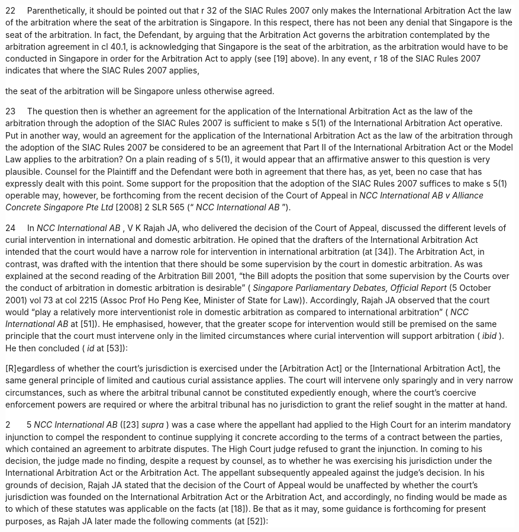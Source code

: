 22     Parenthetically, it should be pointed out that r 32 of the SIAC Rules 2007 only makes the International Arbitration Act the law of the arbitration where the seat of the arbitration is Singapore. In this respect, there has not been any denial that Singapore is the seat of the arbitration. In fact, the Defendant, by arguing that the Arbitration Act governs the arbitration contemplated by the arbitration agreement in cl 40.1, is acknowledging that Singapore is the seat of the arbitration, as the arbitration would have to be conducted in Singapore in order for the Arbitration Act to apply (see [19] above). In any event, r 18 of the SIAC Rules 2007 indicates that where the SIAC Rules 2007 applies, 


the seat of the arbitration will be Singapore unless otherwise agreed. 

23     The question then is whether an agreement for the application of the International Arbitration Act as the law of the arbitration through the adoption of the SIAC Rules 2007 is sufficient to make s 5(1) of the International Arbitration Act operative. Put in another way, would an agreement for the application of the International Arbitration Act as the law of the arbitration through the adoption of the SIAC Rules 2007 be considered to be an agreement that Part II of the International Arbitration Act or the Model Law applies to the arbitration? On a plain reading of s 5(1), it would appear that an affirmative answer to this question is very plausible. Counsel for the Plaintiff and the Defendant were both in agreement that there has, as yet, been no case that has expressly dealt with this point. Some support for the proposition that the adoption of the SIAC Rules 2007 suffices to make s 5(1) operable may, however, be forthcoming from the recent decision of the Court of Appeal in _NCC International AB v Alliance Concrete Singapore Pte Ltd_ <span class="citation">[2008] 2 SLR 565</span> (“ _NCC International AB_ ”). 

24     In _NCC International AB_ , V K Rajah JA, who delivered the decision of the Court of Appeal, discussed the different levels of curial intervention in international and domestic arbitration. He opined that the drafters of the International Arbitration Act intended that the court would have a narrow role for intervention in international arbitration (at [34]). The Arbitration Act, in contrast, was drafted with the intention that there should be some supervision by the court in domestic arbitration. As was explained at the second reading of the Arbitration Bill 2001, “the Bill adopts the position that some supervision by the Courts over the conduct of arbitration in domestic arbitration is desirable” ( _Singapore Parliamentary Debates, Official Report_ (5 October 2001) vol 73 at col 2215 (Assoc Prof Ho Peng Kee, Minister of State for Law)). Accordingly, Rajah JA observed that the court would “play a relatively more interventionist role in domestic arbitration as compared to international arbitration” ( _NCC International AB_ at [51]). He emphasised, however, that the greater scope for intervention would still be premised on the same principle that the court must intervene only in the limited circumstances where curial intervention will support arbitration ( _ibid_ ). He then concluded ( _id_ at [53]): 

 [R]egardless of whether the court’s jurisdiction is exercised under the [Arbitration Act] or the [International Arbitration Act], the same general principle of limited and cautious curial assistance applies. The court will intervene only sparingly and in very narrow circumstances, such as where the arbitral tribunal cannot be constituted expediently enough, where the court’s coercive enforcement powers are required or where the arbitral tribunal has no jurisdiction to grant the relief sought in the matter at hand. 

2       5 _NCC International AB_ ([23] _supra_ ) was a case where the appellant had applied to the High Court for an interim mandatory injunction to compel the respondent to continue supplying it concrete according to the terms of a contract between the parties, which contained an agreement to arbitrate disputes. The High Court judge refused to grant the injunction. In coming to his decision, the judge made no finding, despite a request by counsel, as to whether he was exercising his jurisdiction under the International Arbitration Act or the Arbitration Act. The appellant subsequently appealed against the judge’s decision. In his grounds of decision, Rajah JA stated that the decision of the Court of Appeal would be unaffected by whether the court’s jurisdiction was founded on the International Arbitration Act or the Arbitration Act, and accordingly, no finding would be made as to which of these statutes was applicable on the facts (at [18]). Be that as it may, some guidance is forthcoming for present purposes, as Rajah JA later made the following comments (at [52]): 
